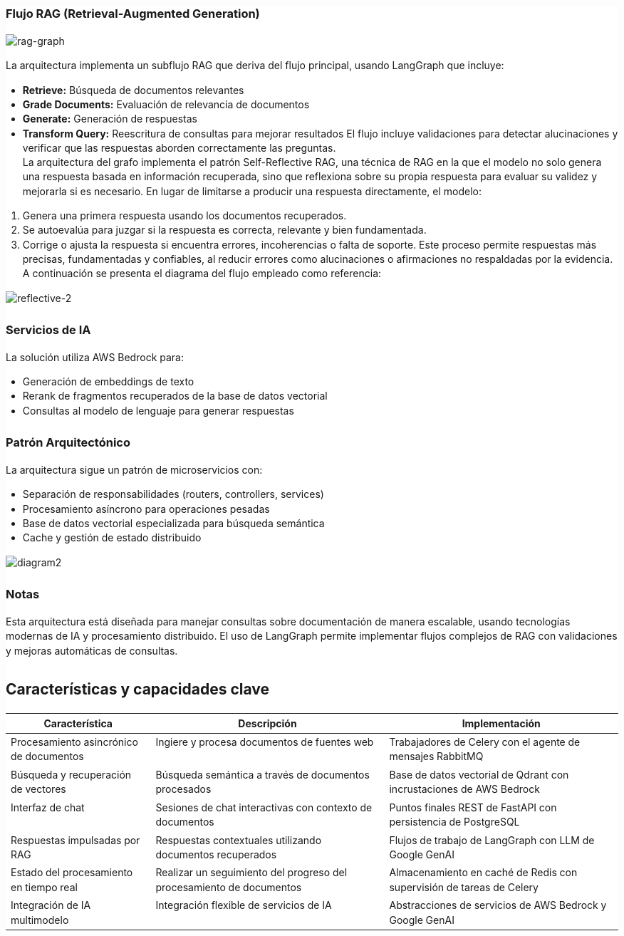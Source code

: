 ### Flujo RAG (Retrieval-Augmented Generation)
<img width="466" height="545" alt="rag-graph" src="https://github.com/user-attachments/assets/21eb956b-94a6-4571-b1c6-a2a058357680" />

La arquitectura implementa un subflujo RAG que deriva del flujo principal, usando LangGraph que incluye:

* **Retrieve:** Búsqueda de documentos relevantes
* **Grade Documents:** Evaluación de relevancia de documentos
* **Generate:** Generación de respuestas
* **Transform Query:** Reescritura de consultas para mejorar resultados
El flujo incluye validaciones para detectar alucinaciones y verificar que las respuestas aborden correctamente las preguntas.  
La arquitectura del grafo implementa el patrón Self-Reflective RAG, una técnica de RAG en la que el modelo no solo genera una respuesta basada en información recuperada, sino que reflexiona sobre su propia respuesta para evaluar su validez y mejorarla si es necesario.
En lugar de limitarse a producir una respuesta directamente, el modelo:
1. Genera una primera respuesta usando los documentos recuperados.
2. Se autoevalúa para juzgar si la respuesta es correcta, relevante y bien fundamentada.
3. Corrige o ajusta la respuesta si encuentra errores, incoherencias o falta de soporte.
Este proceso permite respuestas más precisas, fundamentadas y confiables, al reducir errores como alucinaciones o afirmaciones no respaldadas por la evidencia.
A continuación se presenta el diagrama del flujo empleado como referencia:
<img width="1000" height="358" alt="reflective-2" src="https://github.com/user-attachments/assets/72f07400-7bda-49b9-ac37-9d898979e67d" />

### Servicios de IA
La solución utiliza AWS Bedrock para:

* Generación de embeddings de texto
* Rerank de fragmentos recuperados de la base de datos vectorial
* Consultas al modelo de lenguaje para generar respuestas

### Patrón Arquitectónico
La arquitectura sigue un patrón de microservicios con:

* Separación de responsabilidades (routers, controllers, services)
* Procesamiento asíncrono para operaciones pesadas
* Base de datos vectorial especializada para búsqueda semántica
* Cache y gestión de estado distribuido
<img width="694" height="328" alt="diagram2" src="https://github.com/user-attachments/assets/179e29bf-ef95-4420-9867-14df7fcb9539" />

### Notas
Esta arquitectura está diseñada para manejar consultas sobre documentación de manera escalable, usando tecnologías modernas de IA y procesamiento distribuido. El uso de LangGraph permite implementar flujos complejos de RAG con validaciones y mejoras automáticas de consultas.

## Características y capacidades clave
| Característica                              | Descripción                                                                 | Implementación                                                                 |
|---------------------------------------------|-----------------------------------------------------------------------------|--------------------------------------------------------------------------------|
| Procesamiento asincrónico de documentos     | Ingiere y procesa documentos de fuentes web                                | Trabajadores de Celery con el agente de mensajes RabbitMQ                      |
| Búsqueda y recuperación de vectores         | Búsqueda semántica a través de documentos procesados                       | Base de datos vectorial de Qdrant con incrustaciones de AWS Bedrock            |
| Interfaz de chat                            | Sesiones de chat interactivas con contexto de documentos                   | Puntos finales REST de FastAPI con persistencia de PostgreSQL                  |
| Respuestas impulsadas por RAG               | Respuestas contextuales utilizando documentos recuperados                  | Flujos de trabajo de LangGraph con LLM de Google GenAI                         |
| Estado del procesamiento en tiempo real     | Realizar un seguimiento del progreso del procesamiento de documentos       | Almacenamiento en caché de Redis con supervisión de tareas de Celery           |
| Integración de IA multimodelo               | Integración flexible de servicios de IA                                    | Abstracciones de servicios de AWS Bedrock y Google GenAI                       |
